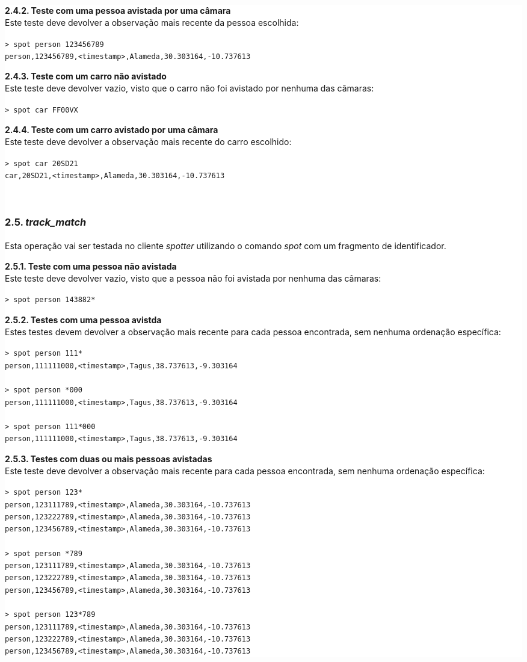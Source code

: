 **2.4.2. Teste com uma pessoa avistada por uma câmara**  
Este teste deve devolver a observação mais recente da pessoa escolhida:

```
> spot person 123456789
person,123456789,<timestamp>,Alameda,30.303164,-10.737613
```

**2.4.3. Teste com um carro não avistado**  
Este teste deve devolver vazio, visto que o carro não foi avistado por nenhuma das câmaras:

```
> spot car FF00VX
```

**2.4.4. Teste com um carro avistado por uma câmara**  
Este teste deve devolver a observação mais recente do carro escolhido:

```
> spot car 20SD21
car,20SD21,<timestamp>,Alameda,30.303164,-10.737613
```

<br>

### **2.5. *track_match***
Esta operação vai ser testada no cliente *spotter* utilizando o comando *spot* com um fragmento de identificador.

**2.5.1. Teste com uma pessoa não avistada**  
Este teste deve devolver vazio, visto que a pessoa não foi avistada por nenhuma das câmaras:

```
> spot person 143882*
```

**2.5.2. Testes com uma pessoa avistda**  
Estes testes devem devolver a observação mais recente para cada pessoa encontrada, sem nenhuma ordenação específica:

```
> spot person 111*
person,111111000,<timestamp>,Tagus,38.737613,-9.303164

> spot person *000
person,111111000,<timestamp>,Tagus,38.737613,-9.303164

> spot person 111*000
person,111111000,<timestamp>,Tagus,38.737613,-9.303164
```

**2.5.3. Testes com duas ou mais pessoas avistadas**  
Este teste deve devolver a observação mais recente para cada pessoa encontrada, sem nenhuma ordenação específica:

```
> spot person 123*
person,123111789,<timestamp>,Alameda,30.303164,-10.737613
person,123222789,<timestamp>,Alameda,30.303164,-10.737613
person,123456789,<timestamp>,Alameda,30.303164,-10.737613

> spot person *789
person,123111789,<timestamp>,Alameda,30.303164,-10.737613
person,123222789,<timestamp>,Alameda,30.303164,-10.737613
person,123456789,<timestamp>,Alameda,30.303164,-10.737613

> spot person 123*789
person,123111789,<timestamp>,Alameda,30.303164,-10.737613
person,123222789,<timestamp>,Alameda,30.303164,-10.737613
person,123456789,<timestamp>,Alameda,30.303164,-10.737613
```
